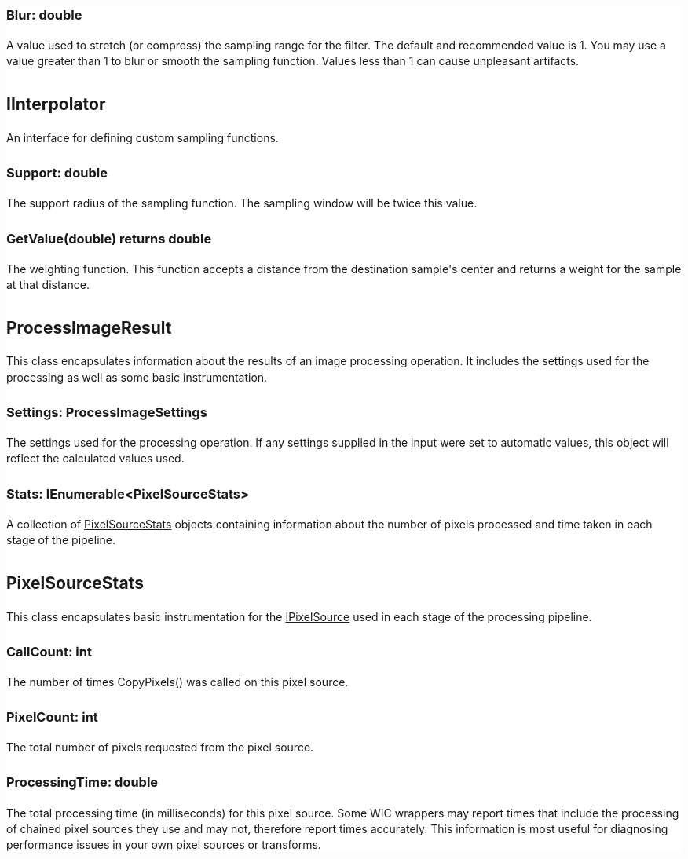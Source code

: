 ### Blur: double

A value used to stretch (or compress) the sampling range for the filter.  The default and recommended value is 1.  You may use a value greater than 1 to blur or smooth the sampling function.  Values less than 1 can cause unpleasant artifacts.

## IInterpolator

An interface for defining custom sampling functions.

### Support: double

The support radius of the sampling function.  The sampling window will be twice this value.

### GetValue(double) returns double

The weighting function.  This function accepts a distance from the destination sample's center and returns a weight for the sample at that distance.

## ProcessImageResult

This class encapsulates information about the results of an image processing operation.  It includes the settings used for the processing as well as some basic instrumentation.

### Settings: ProcessImageSettings

The settings used for the processing operation.  If any settings supplied in the input were set to automatic values, this object will reflect the calculated values used.

### Stats: IEnumerable&lt;PixelSourceStats&gt;

A collection of [PixelSourceStats](#pixelsourcestats) objects containing information about the number of pixels processed and time taken in each stage of the pipeline.

## PixelSourceStats

This class encapsulates basic instrumentation for the [IPixelSource](#ipixelsource) used in each stage of the processing pipeline.

### CallCount: int

The number of times CopyPixels() was called on this pixel source.

### PixelCount: int

The total number of pixels requested from the pixel source.

### ProcessingTime: double

The total processing time (in milliseconds) for this pixel source.  Some WIC wrappers may report times that include the processing of chained pixel sources they use and may not, therefore report times accurately.  This information is most useful for diagnosing performance issues in your own pixel sources or transforms.
